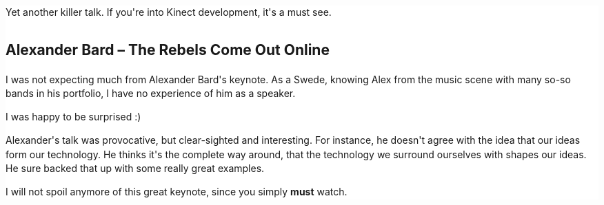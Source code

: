 Yet another killer talk. If you're into Kinect development, it's a must see.


## Alexander Bard – The Rebels Come Out Online

I was not expecting much from Alexander Bard's keynote. As a Swede, knowing Alex
from the music scene with many so-so bands in his portfolio, I have no experience
of him as a speaker.

I was happy to be surprised :)

Alexander's talk was provocative, but clear-sighted and interesting. For instance, 
he doesn't agree with the idea that our ideas form our technology. He thinks it's 
the complete way around, that the technology we surround ourselves with shapes our 
ideas. He sure backed that up with some really great examples.

I will not spoil anymore of this great keynote, since you simply **must** watch.